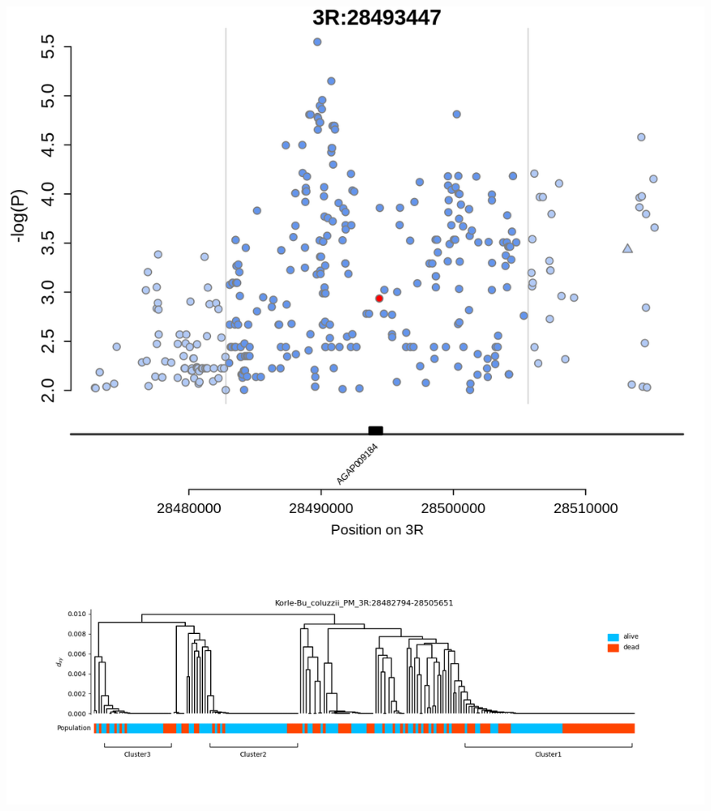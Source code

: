 ![Korle-Bu_coluzzii_PM_3R:28482794-28505651_overview](../../focal_gwas/Fst/Korle-Bu_coluzzii_PM/3R_28493447.png)

&nbsp;

![Korle-Bu_coluzzii_PM_3R:28482794-28505651_dendrogram](../../haplotypes/Korle-Bu_coluzzii_PM_3R%3A28482794-28505651_dendrogram.png)

&nbsp;
